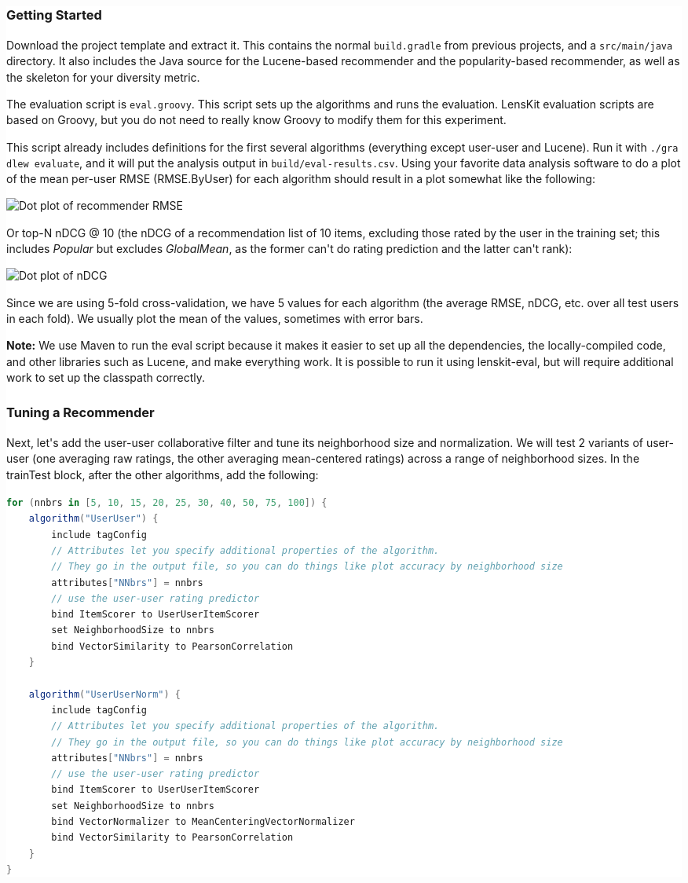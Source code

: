 ### Getting Started

Download the project template and extract it. This contains the normal `build.gradle` from previous projects, and a `src/main/java` directory. It also includes the Java source for the Lucene-based recommender and the popularity-based recommender,
as well as the skeleton for your diversity metric.

The evaluation script is `eval.groovy`. This script sets up the algorithms and runs the evaluation. LensKit evaluation scripts are based on Groovy, but you do not need to really know Groovy to modify them for this experiment.

This script already includes definitions for the first several algorithms (everything except user-user and Lucene). Run it with `./gradlew evaluate`, and it will put the analysis output in `build/eval-results.csv`. Using your favorite
data analysis software to do a plot of the mean per-user RMSE (RMSE.ByUser) for each algorithm should result in a plot somewhat like the following:

![Dot plot of recommender RMSE](example-rmse.png)

Or top-N nDCG @ 10 (the nDCG of a recommendation list of 10 items, excluding those rated by the user in the training set; this includes _Popular_ but excludes _GlobalMean_, as the former can't do rating prediction and the latter can't rank):

![Dot plot of nDCG](example-ndcg.png)

Since we are using 5-fold cross-validation, we have 5 values for each algorithm (the average RMSE, nDCG, etc. over all test users in each fold). We usually plot the mean of the values, sometimes with error bars.

**Note:** We use Maven to run the eval script because it makes it easier to set up all the dependencies, the locally-compiled code, and other libraries such as Lucene, and make everything work. It is possible to run it using lenskit-eval,
but will require additional work to set up the classpath correctly.

### Tuning a Recommender

Next, let's add the user-user collaborative filter and tune its neighborhood size and normalization. We will test 2 variants of user-user (one averaging raw ratings, the other averaging mean-centered ratings) across a range of neighborhood sizes. In the trainTest block,
after the other algorithms, add the following:

```groovy
for (nnbrs in [5, 10, 15, 20, 25, 30, 40, 50, 75, 100]) {
    algorithm("UserUser") {
        include tagConfig
        // Attributes let you specify additional properties of the algorithm.
        // They go in the output file, so you can do things like plot accuracy by neighborhood size
        attributes["NNbrs"] = nnbrs
        // use the user-user rating predictor
        bind ItemScorer to UserUserItemScorer
        set NeighborhoodSize to nnbrs
        bind VectorSimilarity to PearsonCorrelation
    }

    algorithm("UserUserNorm") {
        include tagConfig
        // Attributes let you specify additional properties of the algorithm.
        // They go in the output file, so you can do things like plot accuracy by neighborhood size
        attributes["NNbrs"] = nnbrs
        // use the user-user rating predictor
        bind ItemScorer to UserUserItemScorer
        set NeighborhoodSize to nnbrs
        bind VectorNormalizer to MeanCenteringVectorNormalizer
        bind VectorSimilarity to PearsonCorrelation
    }
}
```